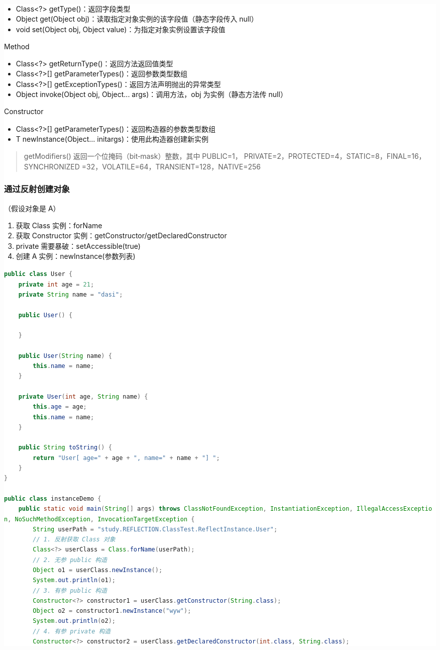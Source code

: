 - Class<?> getType()：返回字段类型
- Object get(Object obj)：读取指定对象实例的该字段值（静态字段传入 null）
- void set(Object obj, Object value)：为指定对象实例设置该字段值

Method

- Class<?> getReturnType()：返回方法返回值类型
- Class<?>[] getParameterTypes()：返回参数类型数组
- Class<?>[] getExceptionTypes()：返回方法声明抛出的异常类型
- Object invoke(Object obj, Object... args)：调用方法，obj 为实例（静态方法传 null）

Constructor

- Class<?>[] getParameterTypes()：返回构造器的参数类型数组
- T newInstance(Object... initargs)：使用此构造器创建新实例

> getModifiers() 返回一个位掩码（bit‐mask）整数，其中 PUBLIC=1， PRIVATE=2，PROTECTED=4，STATIC=8，FINAL=16，SYNCHRONIZED
> =32，VOLATILE=64，TRANSIENT=128，NATIVE=256

### 通过反射创建对象

（假设对象是 A）

1. 获取 Class 实例：forName
2. 获取 Constructor 实例：getConstructor/getDeclaredConstructor
3. private 需要暴破：setAccessible(true)
4. 创建 A 实例：newInstance(参数列表)

```java
public class User {
    private int age = 21;
    private String name = "dasi";

    public User() {

    }

    public User(String name) {
        this.name = name;
    }

    private User(int age, String name) {
        this.age = age;
        this.name = name;
    }

    public String toString() {
        return "User[ age=" + age + ", name=" + name + "] ";
    }
}

public class instanceDemo {
    public static void main(String[] args) throws ClassNotFoundException, InstantiationException, IllegalAccessException, NoSuchMethodException, InvocationTargetException {
        String userPath = "study.REFLECTION.ClassTest.ReflectInstance.User";
        // 1. 反射获取 Class 对象
        Class<?> userClass = Class.forName(userPath);
        // 2. 无参 public 构造
        Object o1 = userClass.newInstance();
        System.out.println(o1);
        // 3. 有参 public 构造
        Constructor<?> constructor1 = userClass.getConstructor(String.class);
        Object o2 = constructor1.newInstance("wyw");
        System.out.println(o2);
        // 4. 有参 private 构造
        Constructor<?> constructor2 = userClass.getDeclaredConstructor(int.class, String.class);
```